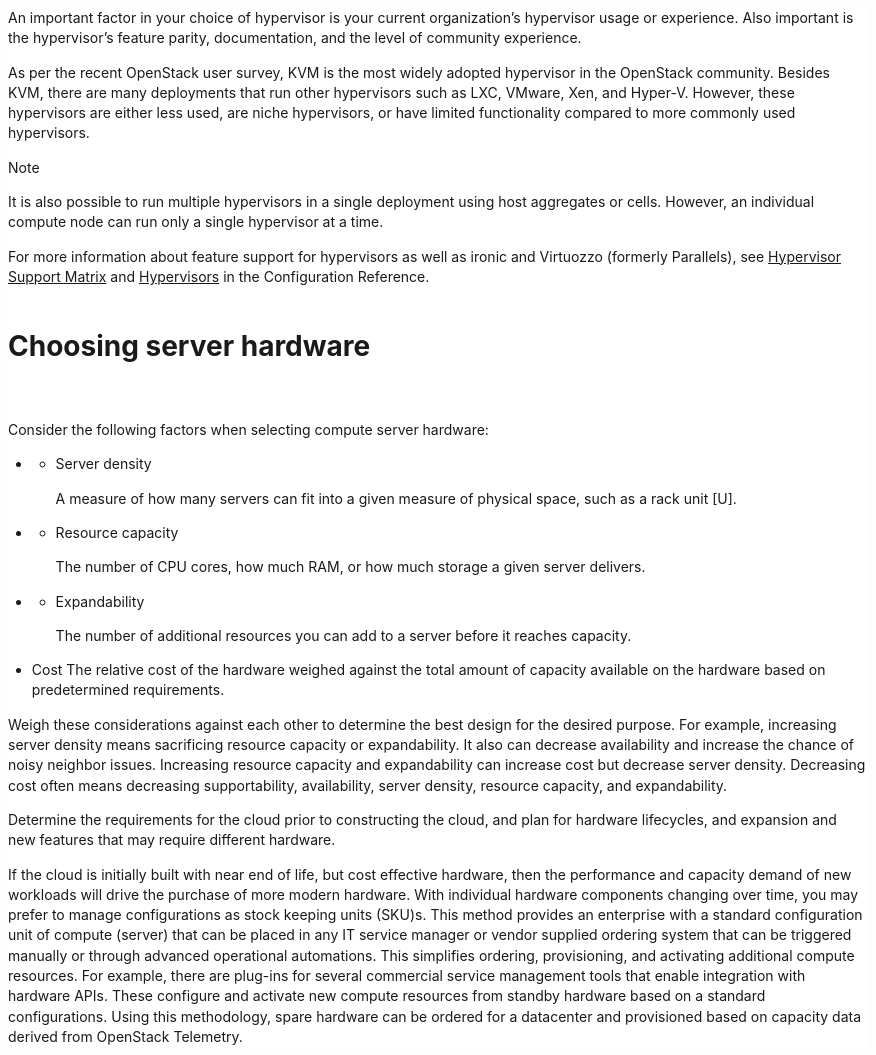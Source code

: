 An important factor in your choice of hypervisor is your current organization’s hypervisor usage or experience. Also important is the hypervisor’s feature parity, documentation, and the level of community experience.

As per the recent OpenStack user survey, KVM is the most widely adopted hypervisor in the OpenStack community. Besides KVM, there are many deployments that run other hypervisors such as LXC, VMware, Xen, and Hyper-V. However, these hypervisors are either less used, are niche hypervisors, or have limited functionality compared to more commonly used hypervisors.



 

Note



It is also possible to run multiple hypervisors in a single deployment using host aggregates or cells. However, an individual compute node can run only a single hypervisor at a time.

For more information about feature support for hypervisors as well as ironic and Virtuozzo (formerly Parallels), see [Hypervisor Support Matrix](https://docs.openstack.org/nova/latest/user/support-matrix.html) and [Hypervisors](https://docs.openstack.org/ocata/config-reference/compute/hypervisors.html) in the Configuration Reference.

# Choosing server hardware

​                                  

Consider the following factors when selecting compute server hardware:

- - Server density

    A measure of how many servers can fit into a given measure of physical space, such as a rack unit [U].

- - Resource capacity

    The number of CPU cores, how much RAM, or how much storage a given server delivers.

- - Expandability

    The number of additional resources you can add to a server before it reaches capacity.

- Cost The relative cost of the hardware weighed against the total amount of capacity available on the hardware based on predetermined requirements.

Weigh these considerations against each other to determine the best design for the desired purpose. For example, increasing server density means sacrificing resource capacity or expandability. It also can decrease availability and increase the chance of noisy neighbor issues. Increasing resource capacity and expandability can increase cost but decrease server density. Decreasing cost often means decreasing supportability, availability, server density, resource capacity, and expandability.

Determine the requirements for the cloud prior to constructing the cloud, and plan for hardware lifecycles, and expansion and new features that may require different hardware.

If the cloud is initially built with near end of life, but cost effective hardware, then the performance and capacity demand of new workloads will drive the purchase of more modern hardware. With individual hardware components changing over time, you may prefer to manage configurations as stock keeping units (SKU)s. This method provides an enterprise with a standard configuration unit of compute (server) that can be placed in any IT service manager or vendor supplied ordering system that can  be triggered manually or through advanced operational automations. This simplifies ordering, provisioning, and activating additional compute resources. For example, there are plug-ins for several commercial service management tools that enable integration with hardware APIs. These configure and activate new compute resources from standby hardware based on a standard configurations. Using this methodology, spare hardware can be ordered for a datacenter and provisioned based on capacity data derived from OpenStack Telemetry.
